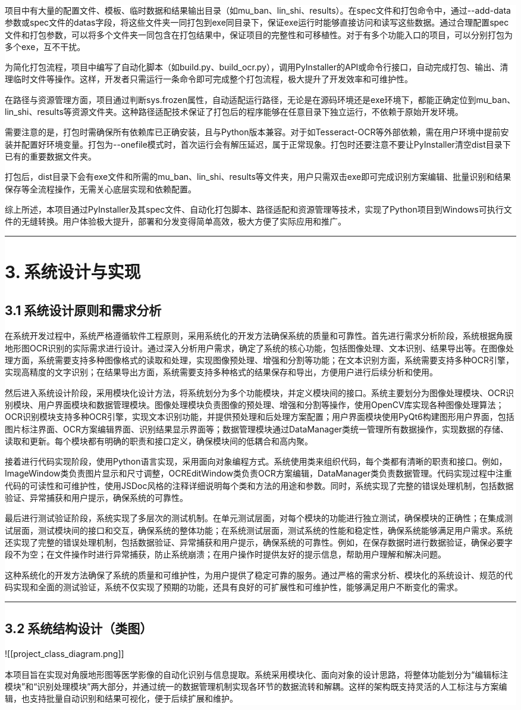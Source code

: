 项目中有大量的配置文件、模板、临时数据和结果输出目录（如mu_ban、lin_shi、results）。在spec文件和打包命令中，通过--add-data参数或spec文件的datas字段，将这些文件夹一同打包到exe同目录下，保证exe运行时能够直接访问和读写这些数据。通过合理配置spec文件和打包参数，可以将多个文件夹一同包含在打包结果中，保证项目的完整性和可移植性。对于有多个功能入口的项目，可以分别打包为多个exe，互不干扰。

为简化打包流程，项目中编写了自动化脚本（如build.py、build_ocr.py），调用PyInstaller的API或命令行接口，自动完成打包、输出、清理临时文件等操作。这样，开发者只需运行一条命令即可完成整个打包流程，极大提升了开发效率和可维护性。

在路径与资源管理方面，项目通过判断sys.frozen属性，自动适配运行路径，无论是在源码环境还是exe环境下，都能正确定位到mu_ban、lin_shi、results等资源文件夹。这种路径适配技术保证了打包后的程序能够在任意目录下独立运行，不依赖于原始开发环境。

需要注意的是，打包时需确保所有依赖库已正确安装，且与Python版本兼容。对于如Tesseract-OCR等外部依赖，需在用户环境中提前安装并配置好环境变量。打包为--onefile模式时，首次运行会有解压延迟，属于正常现象。打包时还要注意不要让PyInstaller清空dist目录下已有的重要数据文件夹。

打包后，dist目录下会有exe文件和所需的mu_ban、lin_shi、results等文件夹，用户只需双击exe即可完成识别方案编辑、批量识别和结果保存等全流程操作，无需关心底层实现和依赖配置。

综上所述，本项目通过PyInstaller及其spec文件、自动化打包脚本、路径适配和资源管理等技术，实现了Python项目到Windows可执行文件的无缝转换。用户体验极大提升，部署和分发变得简单高效，极大方便了实际应用和推广。


---

# 3. 系统设计与实现


## 3.1 系统设计原则和需求分析


在系统开发过程中，系统严格遵循软件工程原则，采用系统化的开发方法确保系统的质量和可靠性。首先进行需求分析阶段，系统根据角膜地形图OCR识别的实际需求进行设计。通过深入分析用户需求，确定了系统的核心功能，包括图像处理、文本识别、结果导出等。在图像处理方面，系统需要支持多种图像格式的读取和处理，实现图像预处理、增强和分割等功能；在文本识别方面，系统需要支持多种OCR引擎，实现高精度的文字识别；在结果导出方面，系统需要支持多种格式的结果保存和导出，方便用户进行后续分析和使用。

然后进入系统设计阶段，采用模块化设计方法，将系统划分为多个功能模块，并定义模块间的接口。系统主要划分为图像处理模块、OCR识别模块、用户界面模块和数据管理模块。图像处理模块负责图像的预处理、增强和分割等操作，使用OpenCV库实现各种图像处理算法；OCR识别模块支持多种OCR引擎，实现文本识别功能，并提供预处理和后处理方案配置；用户界面模块使用PyQt6构建图形用户界面，包括图片标注界面、OCR方案编辑界面、识别结果显示界面等；数据管理模块通过DataManager类统一管理所有数据操作，实现数据的存储、读取和更新。每个模块都有明确的职责和接口定义，确保模块间的低耦合和高内聚。

接着进行代码实现阶段，使用Python语言实现，采用面向对象编程方式。系统使用类来组织代码，每个类都有清晰的职责和接口。例如，ImageWindow类负责图片显示和尺寸调整，OCREditWindow类负责OCR方案编辑，DataManager类负责数据管理。代码实现过程中注重代码的可读性和可维护性，使用JSDoc风格的注释详细说明每个类和方法的用途和参数。同时，系统实现了完整的错误处理机制，包括数据验证、异常捕获和用户提示，确保系统的可靠性。

最后进行测试验证阶段，系统实现了多层次的测试机制。在单元测试层面，对每个模块的功能进行独立测试，确保模块的正确性；在集成测试层面，测试模块间的接口和交互，确保系统的整体功能；在系统测试层面，测试系统的性能和稳定性，确保系统能够满足用户需求。系统还实现了完整的错误处理机制，包括数据验证、异常捕获和用户提示，确保系统的可靠性。例如，在保存数据时进行数据验证，确保必要字段不为空；在文件操作时进行异常捕获，防止系统崩溃；在用户操作时提供友好的提示信息，帮助用户理解和解决问题。

这种系统化的开发方法确保了系统的质量和可维护性，为用户提供了稳定可靠的服务。通过严格的需求分析、模块化的系统设计、规范的代码实现和全面的测试验证，系统不仅实现了预期的功能，还具有良好的可扩展性和可维护性，能够满足用户不断变化的需求。

---

## 3.2 系统结构设计（类图）



![[project_class_diagram.png]]


本项目旨在实现对角膜地形图等医学影像的自动化识别与信息提取。系统采用模块化、面向对象的设计思路，将整体功能划分为“编辑标注模块”和“识别处理模块”两大部分，并通过统一的数据管理机制实现各环节的数据流转和解耦。这样的架构既支持灵活的人工标注与方案编辑，也支持批量自动识别和结果可视化，便于后续扩展和维护。
